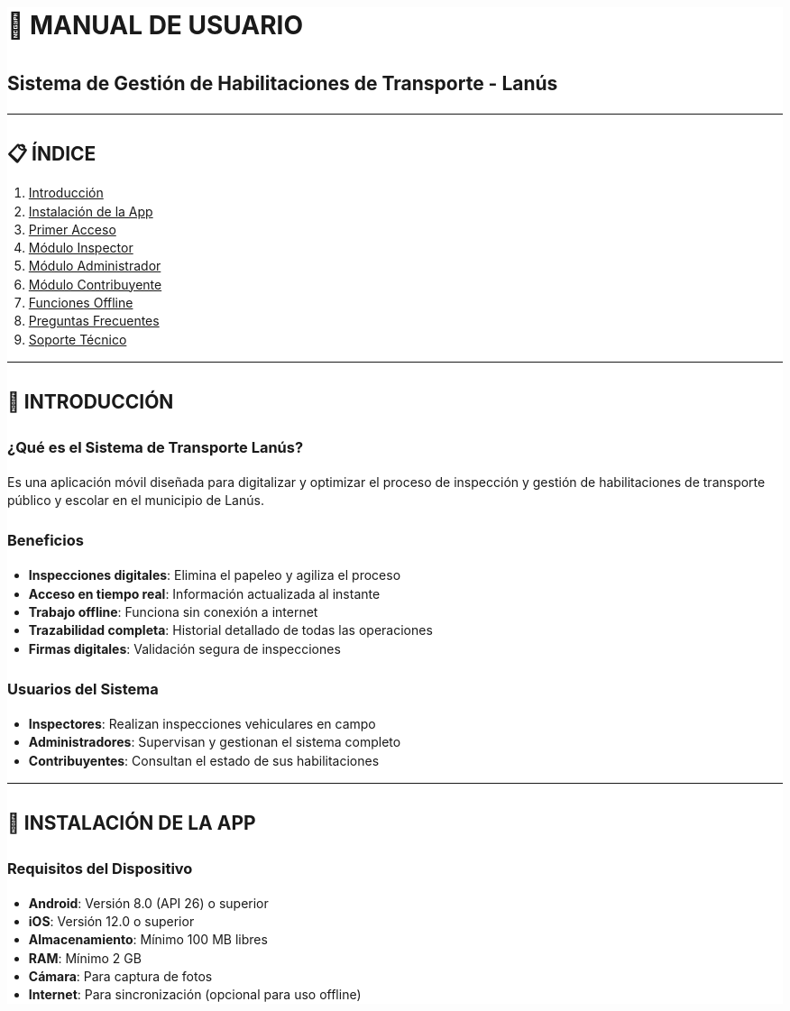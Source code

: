 # 📱 MANUAL DE USUARIO
## Sistema de Gestión de Habilitaciones de Transporte - Lanús

---

## 📋 ÍNDICE

1. [Introducción](#introducción)
2. [Instalación de la App](#instalación-de-la-app)
3. [Primer Acceso](#primer-acceso)
4. [Módulo Inspector](#módulo-inspector)
5. [Módulo Administrador](#módulo-administrador)
6. [Módulo Contribuyente](#módulo-contribuyente)
7. [Funciones Offline](#funciones-offline)
8. [Preguntas Frecuentes](#preguntas-frecuentes)
9. [Soporte Técnico](#soporte-técnico)

---

## 🎯 INTRODUCCIÓN

### ¿Qué es el Sistema de Transporte Lanús?
Es una aplicación móvil diseñada para digitalizar y optimizar el proceso de inspección y gestión de habilitaciones de transporte público y escolar en el municipio de Lanús.

### Beneficios
- **Inspecciones digitales**: Elimina el papeleo y agiliza el proceso
- **Acceso en tiempo real**: Información actualizada al instante
- **Trabajo offline**: Funciona sin conexión a internet
- **Trazabilidad completa**: Historial detallado de todas las operaciones
- **Firmas digitales**: Validación segura de inspecciones

### Usuarios del Sistema
- **Inspectores**: Realizan inspecciones vehiculares en campo
- **Administradores**: Supervisan y gestionan el sistema completo
- **Contribuyentes**: Consultan el estado de sus habilitaciones

---

## 📲 INSTALACIÓN DE LA APP

### Requisitos del Dispositivo
- **Android**: Versión 8.0 (API 26) o superior
- **iOS**: Versión 12.0 o superior
- **Almacenamiento**: Mínimo 100 MB libres
- **RAM**: Mínimo 2 GB
- **Cámara**: Para captura de fotos
- **Internet**: Para sincronización (opcional para uso offline)
